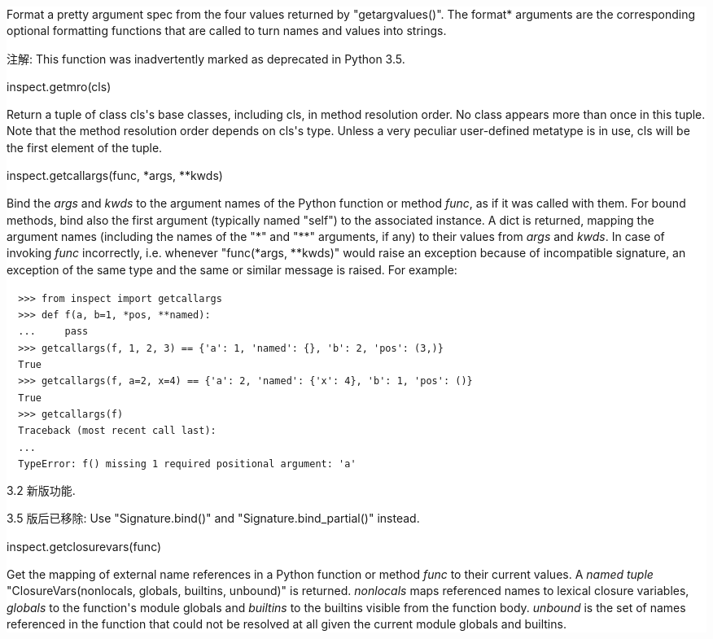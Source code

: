    Format a pretty argument spec from the four values returned by
   "getargvalues()".  The format* arguments are the corresponding
   optional formatting functions that are called to turn names and
   values into strings.

   注解: This function was inadvertently marked as deprecated in
     Python 3.5.

inspect.getmro(cls)

   Return a tuple of class cls's base classes, including cls, in
   method resolution order.  No class appears more than once in this
   tuple. Note that the method resolution order depends on cls's type.
   Unless a very peculiar user-defined metatype is in use, cls will be
   the first element of the tuple.

inspect.getcallargs(func, *args, **kwds)

   Bind the *args* and *kwds* to the argument names of the Python
   function or method *func*, as if it was called with them. For bound
   methods, bind also the first argument (typically named "self") to
   the associated instance. A dict is returned, mapping the argument
   names (including the names of the "*" and "**" arguments, if any)
   to their values from *args* and *kwds*. In case of invoking *func*
   incorrectly, i.e. whenever "func(*args, **kwds)" would raise an
   exception because of incompatible signature, an exception of the
   same type and the same or similar message is raised. For example:

      >>> from inspect import getcallargs
      >>> def f(a, b=1, *pos, **named):
      ...     pass
      >>> getcallargs(f, 1, 2, 3) == {'a': 1, 'named': {}, 'b': 2, 'pos': (3,)}
      True
      >>> getcallargs(f, a=2, x=4) == {'a': 2, 'named': {'x': 4}, 'b': 1, 'pos': ()}
      True
      >>> getcallargs(f)
      Traceback (most recent call last):
      ...
      TypeError: f() missing 1 required positional argument: 'a'

   3.2 新版功能.

   3.5 版后已移除: Use "Signature.bind()" and
   "Signature.bind_partial()" instead.

inspect.getclosurevars(func)

   Get the mapping of external name references in a Python function or
   method *func* to their current values. A *named tuple*
   "ClosureVars(nonlocals, globals, builtins, unbound)" is returned.
   *nonlocals* maps referenced names to lexical closure variables,
   *globals* to the function's module globals and *builtins* to the
   builtins visible from the function body. *unbound* is the set of
   names referenced in the function that could not be resolved at all
   given the current module globals and builtins.
